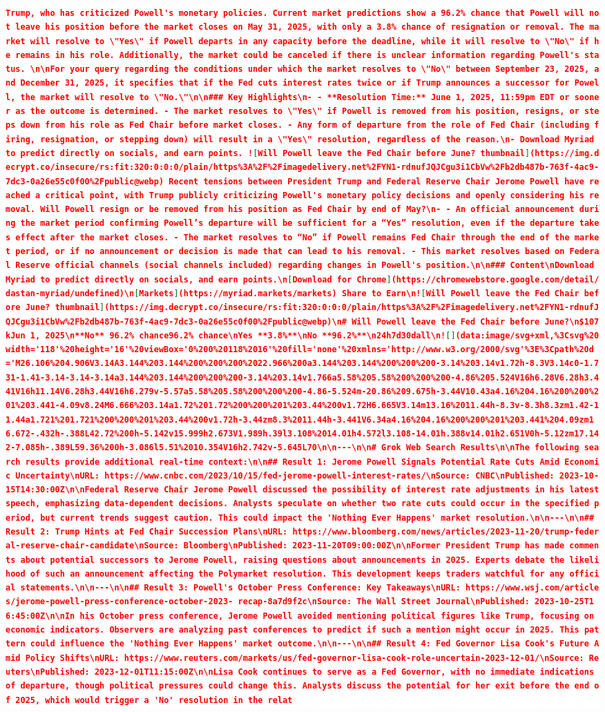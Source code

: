 ```json
Trump, who has criticized Powell's monetary policies. Current market predictions show a 96.2% chance that Powell will not leave his position before the market closes on May 31, 2025, with only a 3.8% chance of resignation or removal. The market will resolve to \"Yes\" if Powell departs in any capacity before the deadline, while it will resolve to \"No\" if he remains in his role. Additionally, the market could be canceled if there is unclear information regarding Powell's status. \n\nFor your query regarding the conditions under which the market resolves to \"No\" between September 23, 2025, and December 31, 2025, it specifies that if the Fed cuts interest rates twice or if Trump announces a successor for Powell, the market will resolve to \"No.\"\n\n### Key Highlights\n- - **Resolution Time:** June 1, 2025, 11:59pm EDT or sooner as the outcome is determined. - The market resolves to \"Yes\" if Powell is removed from his position, resigns, or steps down from his role as Fed Chair before market closes. - Any form of departure from the role of Fed Chair (including firing, resignation, or stepping down) will result in a \"Yes\" resolution, regardless of the reason.\n- Download Myriad to predict directly on socials, and earn points. ![Will Powell leave the Fed Chair before June? thumbnail](https://img.decrypt.co/insecure/rs:fit:320:0:0:0/plain/https%3A%2F%2Fimagedelivery.net%2FYN1-rdnufJQJCgu3i1CbVw%2Fb2db487b-763f-4ac9-7dc3-0a26e55c0f00%2Fpublic@webp) Recent tensions between President Trump and Federal Reserve Chair Jerome Powell have reached a critical point, with Trump publicly criticizing Powell's monetary policy decisions and openly considering his removal. Will Powell resign or be removed from his position as Fed Chair by end of May?\n- - An official announcement during the market period confirming Powell’s departure will be sufficient for a “Yes” resolution, even if the departure takes effect after the market closes. - The market resolves to “No” if Powell remains Fed Chair through the end of the market period, or if no announcement or decision is made that can lead to his removal. - This market resolves based on Federal Reserve official channels (social channels included) regarding changes in Powell's position.\n\n### Content\nDownload Myriad to predict directly on socials, and earn points.\n[Download for Chrome](https://chromewebstore.google.com/detail/dastan-myriad/undefined)\n[Markets](https://myriad.markets/markets) Share to Earn\n![Will Powell leave the Fed Chair before June? thumbnail](https://img.decrypt.co/insecure/rs:fit:320:0:0:0/plain/https%3A%2F%2Fimagedelivery.net%2FYN1-rdnufJQJCgu3i1CbVw%2Fb2db487b-763f-4ac9-7dc3-0a26e55c0f00%2Fpublic@webp)\n# Will Powell leave the Fed Chair before June?\n$107kJun 1, 2025\n**No** 96.2% chance96.2% chance\nYes **3.8%**\nNo **96.2%**\n24h7d30dall\n![](data:image/svg+xml,%3Csvg%20width='118'%20height='16'%20viewBox='0%200%20118%2016'%20fill='none'%20xmlns='http://www.w3.org/2000/svg'%3E%3Cpath%20d='M26.106%204.906V3.14A3.144%203.144%200%200%200%2022.966%200a3.144%203.144%200%200%200-3.14%203.14v1.72h-8.3V3.14c0-1.731-1.41-3.14-3.14-3.14a3.144%203.144%200%200%200-3.14%203.14v1.766a5.58%205.58%200%200%200-4.86%205.524V16h6.28V6.28h3.441V16h11.14V6.28h3.44V16h6.279v-5.57a5.58%205.58%200%200%200-4.86-5.524m-20.86%209.675h-3.44V10.43a4.16%204.16%200%200%201%203.441-4.09v8.24M6.666%203.14a1.72%201.72%200%200%201%203.44%200v1.72H6.665V3.14m13.16%2011.44h-8.3v-8.3h8.3zm1.42-11.44a1.721%201.721%200%200%201%203.44%200v1.72h-3.44zm8.3%2011.44h-3.441V6.34a4.16%204.16%200%200%201%203.441%204.09zm16.672-.432h-.388L42.72%200h-5.142v15.999h2.673V1.989h.39l3.108%2014.01h4.572l3.108-14.01h.388v14.01h2.651V0h-5.12zm17.142-7.085h-.389L59.36%200h-3.086l5.51%2010.354V16h2.742v-5.645L70\n\n---\n\n# Grok Web Search Results\n\nThe following search results provide additional real-time context:\n\n## Result 1: Jerome Powell Signals Potential Rate Cuts Amid Economic Uncertainty\nURL: https://www.cnbc.com/2023/10/15/fed-jerome-powell-interest-rates/\nSource: CNBC\nPublished: 2023-10-15T14:30:00Z\n\nFederal Reserve Chair Jerome Powell discussed the possibility of interest rate adjustments in his latest speech, emphasizing data-dependent decisions. Analysts speculate on whether two rate cuts could occur in the specified period, but current trends suggest caution. This could impact the 'Nothing Ever Happens' market resolution.\n\n---\n\n## Result 2: Trump Hints at Fed Chair Succession Plans\nURL: https://www.bloomberg.com/news/articles/2023-11-20/trump-federal-reserve-chair-candidate\nSource: Bloomberg\nPublished: 2023-11-20T09:00:00Z\n\nFormer President Trump has made comments about potential successors to Jerome Powell, raising questions about announcements in 2025. Experts debate the likelihood of such an announcement affecting the Polymarket resolution. This development keeps traders watchful for any official statements.\n\n---\n\n## Result 3: Powell's October Press Conference: Key Takeaways\nURL: https://www.wsj.com/articles/jerome-powell-press-conference-october-2023- recap-8a7d9f2c\nSource: The Wall Street Journal\nPublished: 2023-10-25T16:45:00Z\n\nIn his October press conference, Jerome Powell avoided mentioning political figures like Trump, focusing on economic indicators. Observers are analyzing past conferences to predict if such a mention might occur in 2025. This pattern could influence the 'Nothing Ever Happens' market outcome.\n\n---\n\n## Result 4: Fed Governor Lisa Cook's Future Amid Policy Shifts\nURL: https://www.reuters.com/markets/us/fed-governor-lisa-cook-role-uncertain-2023-12-01/\nSource: Reuters\nPublished: 2023-12-01T11:15:00Z\n\nLisa Cook continues to serve as a Fed Governor, with no immediate indications of departure, though political pressures could change this. Analysts discuss the potential for her exit before the end of 2025, which would trigger a 'No' resolution in the relat
```